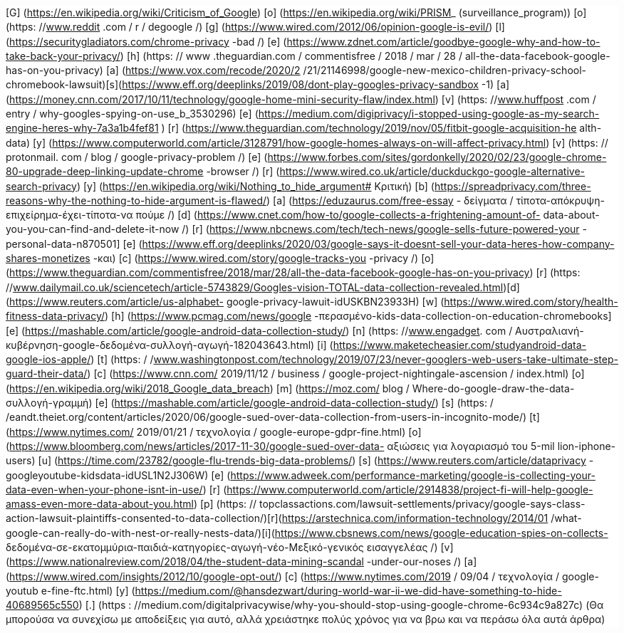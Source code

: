 [G] (https://en.wikipedia.org/wiki/Criticism_of_Google) [o] (https://en.wikipedia.org/wiki/PRISM_ (surveillance_program)) [o] (https: //www.reddit .com / r / degoogle /) [g] (https://www.wired.com/2012/06/opinion-google-is-evil/) [l] (https://securitygladiators.com/chrome-privacy -bad /) [e] (https://www.zdnet.com/article/goodbye-google-why-and-how-to-take-back-your-privacy/) [h] (https: // www .theguardian.com / commentisfree / 2018 / mar / 28 / all-the-data-facebook-google-has-on-you-privacy) [a] (https://www.vox.com/recode/2020/2 /21/21146998/google-new-mexico-children-privacy-school-chromebook-lawsuit)[s](https://www.eff.org/deeplinks/2019/08/dont-play-googles-privacy-sandbox -1) [a] (https://money.cnn.com/2017/10/11/technology/google-home-mini-security-flaw/index.html) [v] (https: //www.huffpost .com / entry / why-googles-spying-on-use_b_3530296) [e] (https://medium.com/digiprivacy/i-stopped-using-google-as-my-search-engine-heres-why-7a3a1b4fef81 ) [r] (https://www.theguardian.com/technology/2019/nov/05/fitbit-google-acquisition-he alth-data) [y] (https://www.computerworld.com/article/3128791/how-google-homes-always-on-will-affect-privacy.html) [v] (https: // protonmail. com / blog / google-privacy-problem /) [e] (https://www.forbes.com/sites/gordonkelly/2020/02/23/google-chrome-80-upgrade-deep-linking-update-chrome -browser /) [r] (https://www.wired.co.uk/article/duckduckgo-google-alternative-search-privacy) [y] (https://en.wikipedia.org/wiki/Nothing_to_hide_argument# Κριτική) [b] (https://spreadprivacy.com/three-reasons-why-the-nothing-to-hide-argument-is-flawed/) [a] (https://eduzaurus.com/free-essay - δείγματα / τίποτα-απόκρυψη-επιχείρημα-έχει-τίποτα-να πούμε /) [d] (https://www.cnet.com/how-to/google-collects-a-frightening-amount-of- data-about-you-you-can-find-and-delete-it-now /) [r] (https://www.nbcnews.com/tech/tech-news/google-sells-future-powered-your -personal-data-n870501] [e] (https://www.eff.org/deeplinks/2020/03/google-says-it-doesnt-sell-your-data-heres-how-company-shares-monetizes -και) [c] (https://www.wired.com/story/google-tracks-you -privacy /) [o] (https://www.theguardian.com/commentisfree/2018/mar/28/all-the-data-facebook-google-has-on-you-privacy) [r] (https: //www.dailymail.co.uk/sciencetech/article-5743829/Googles-vision-TOTAL-data-collection-revealed.html)[d](https://www.reuters.com/article/us-alphabet- google-privacy-lawuit-idUSKBN23933H) [w] (https://www.wired.com/story/health-fitness-data-privacy/) [h] (https://www.pcmag.com/news/google -περασμένο-kids-data-collection-on-education-chromebooks] [e] (https://mashable.com/article/google-android-data-collection-study/) [n] (https: //www.engadget. com / Αυστραλιανή-κυβέρνηση-google-δεδομένα-συλλογή-αγωγή-182043643.html) [i] (https://www.maketecheasier.com/studyandroid-data-google-ios-apple/) [t] (https: / /www.washingtonpost.com/technology/2019/07/23/never-googlers-web-users-take-ultimate-step-guard-their-data/) [c] (https://www.cnn.com/ 2019/11/12 / business / google-project-nightingale-ascension / index.html) [o] (https://en.wikipedia.org/wiki/2018_Google_data_breach) [m] (https://moz.com/ blog / Where-do-google-draw-the-data-συλλογή-γραμμή) [e] (https://mashable.com/article/google-android-data-collection-study/) [s] (https: / /eandt.theiet.org/content/articles/2020/06/google-sued-over-data-collection-from-users-in-incognito-mode/) [t] (https://www.nytimes.com/ 2019/01/21 / τεχνολογία / google-europe-gdpr-fine.html) [o] (https://www.bloomberg.com/news/articles/2017-11-30/google-sued-over-data- αξιώσεις για λογαριασμό του 5-mil lion-iphone-users) [u] (https://time.com/23782/google-flu-trends-big-data-problems/) [s] (https://www.reuters.com/article/dataprivacy -googleyoutube-kidsdata-idUSL1N2J306W) [e] (https://www.adweek.com/performance-marketing/google-is-collecting-your-data-even-when-your-phone-isnt-in-use/) [r] (https://www.computerworld.com/article/2914838/project-fi-will-help-google-amass-even-more-data-about-you.html) [p] (https: // topclassactions.com/lawsuit-settlements/privacy/google-says-class-action-lawsuit-plaintiffs-consented-to-data-collection/)[r](https://arstechnica.com/information-technology/2014/01 /what-google-can-really-do-with-nest-or-really-nests-data/)[i](https://www.cbsnews.com/news/google-education-spies-on-collects- δεδομένα-σε-εκατομμύρια-παιδιά-κατηγορίες-αγωγή-νέο-Μεξικό-γενικός εισαγγελέας /) [v] (https://www.nationalreview.com/2018/04/the-student-data-mining-scandal -under-our-noses /) [a] (https://www.wired.com/insights/2012/10/google-opt-out/) [c] (https://www.nytimes.com/2019 / 09/04 / τεχνολογία / google-youtub e-fine-ftc.html) [y] (https://medium.com/@hansdezwart/during-world-war-ii-we-did-have-something-to-hide-40689565c550) [.] (https : //medium.com/digitalprivacywise/why-you-should-stop-using-google-chrome-6c934c9a827c) (Θα μπορούσα να συνεχίσω με αποδείξεις για αυτό, αλλά χρειάστηκε πολύς χρόνος για να βρω και να περάσω όλα αυτά άρθρα)
